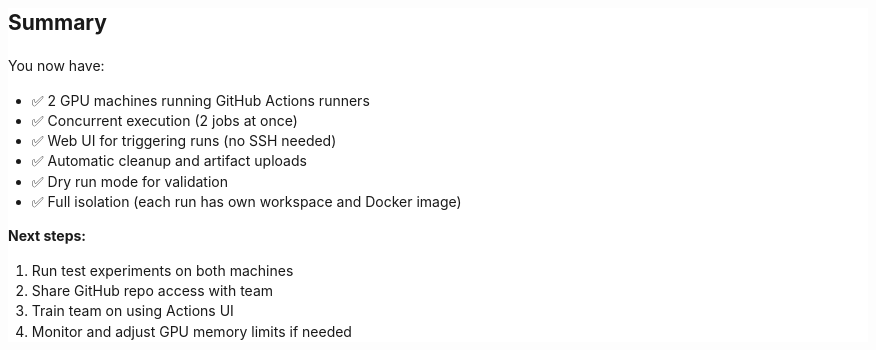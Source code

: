 
## **Summary**

You now have:
- ✅ 2 GPU machines running GitHub Actions runners
- ✅ Concurrent execution (2 jobs at once)
- ✅ Web UI for triggering runs (no SSH needed)
- ✅ Automatic cleanup and artifact uploads
- ✅ Dry run mode for validation
- ✅ Full isolation (each run has own workspace and Docker image)

**Next steps:**
1. Run test experiments on both machines
2. Share GitHub repo access with team
3. Train team on using Actions UI
4. Monitor and adjust GPU memory limits if needed
